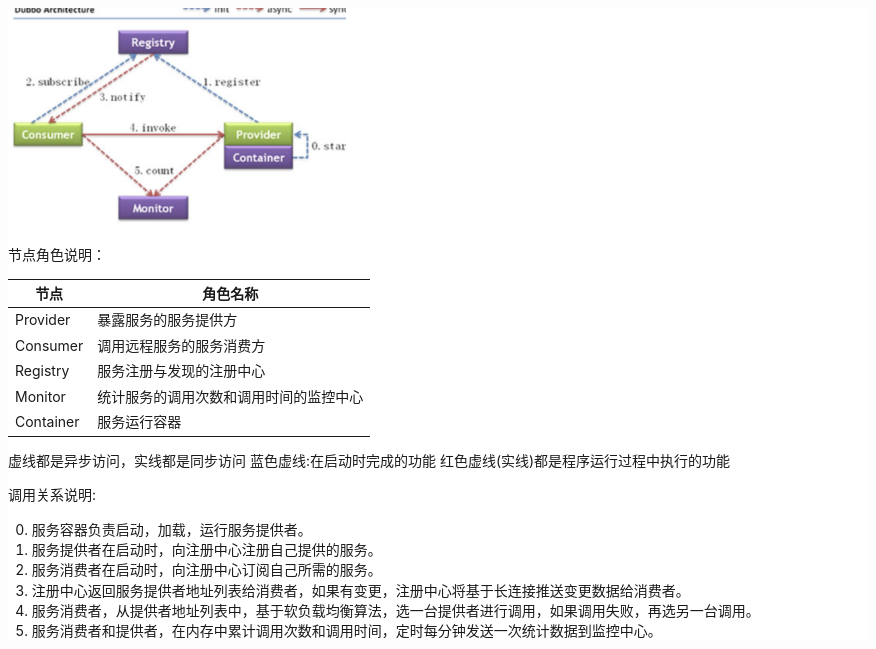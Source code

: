 

<img src="Dubbo.assets/image-20210807230324733.png" alt="image-20210807230324733" style="zoom:33%;" />

节点角色说明：

| 节点      | 角色名称                               |
| --------- | -------------------------------------- |
| Provider  | 暴露服务的服务提供方                   |
| Consumer  | 调用远程服务的服务消费方               |
| Registry  | 服务注册与发现的注册中心               |
| Monitor   | 统计服务的调用次数和调用时间的监控中心 |
| Container | 服务运行容器                           |

虚线都是异步访问，实线都是同步访问
蓝色虚线:在启动时完成的功能
红色虚线(实线)都是程序运行过程中执行的功能

调用关系说明:

0. 服务容器负责启动，加载，运行服务提供者。
1. 服务提供者在启动时，向注册中心注册自己提供的服务。
2. 服务消费者在启动时，向注册中心订阅自己所需的服务。
3. 注册中心返回服务提供者地址列表给消费者，如果有变更，注册中心将基于长连接推送变更数据给消费者。
4. 服务消费者，从提供者地址列表中，基于软负载均衡算法，选一台提供者进行调用，如果调用失败，再选另一台调用。
5. 服务消费者和提供者，在内存中累计调用次数和调用时间，定时每分钟发送一次统计数据到监控中心。
